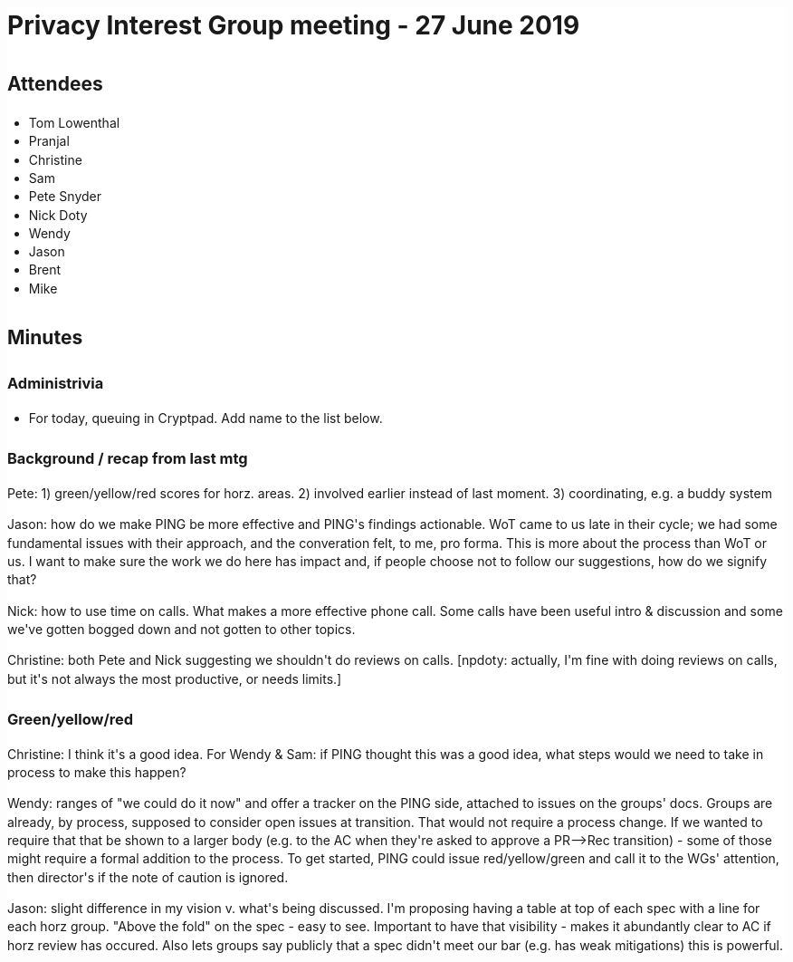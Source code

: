 ﻿# Privacy Interest Group meeting - 27 June 2019

## Attendees

* Tom Lowenthal
* Pranjal
* Christine
* Sam
* Pete Snyder
* Nick Doty
* Wendy
* Jason
* Brent
* Mike


## Minutes

### Administrivia

* For today, queuing in Cryptpad.  Add name to the list below.

### Background / recap from last mtg

Pete: 1) green/yellow/red scores for horz. areas.  2) involved earlier instead of last moment. 3) coordinating, e.g. a buddy system

Jason: how do we make PING be more effective and PING's findings actionable.  WoT came to us late in their cycle; we had some fundamental issues with their approach, and the converation felt, to me, pro forma.  This is more about the process than WoT or us.  I want to make sure the work we do here has impact and, if people choose not to follow our suggestions, how do we signify that?  

Nick: how to use time on calls.  What makes a more effective phone call.  Some calls have been useful intro & discussion and some we've gotten bogged down and not gotten to other topics.  

Christine: both Pete and Nick suggesting we shouldn't do reviews on calls.
	[npdoty: actually, I'm fine with doing reviews on calls, but it's not always the most productive, or needs limits.]

### Green/yellow/red

Christine: I think it's a good idea.  For Wendy & Sam: if PING thought this was a good idea, what steps would we need to take in process to make this happen?

Wendy: ranges of "we could do it now" and offer a tracker on the PING side, attached to issues on the groups' docs.  Groups are already, by process, supposed to consider open issues at transition. That would not require a process change.  If we wanted to require that that be shown to a larger body (e.g. to the AC when they're asked to approve a PR-->Rec transition) - some of those might require a formal addition to the process.  To get started, PING could issue red/yellow/green and call it to the WGs' attention, then director's if the note of caution is ignored.

Jason: slight difference in my vision v. what's being discussed.  I'm proposing having a table at top of each spec with a line for each horz group.  "Above the fold" on the spec - easy to see.  Important to have that visibility - makes it abundantly clear to AC if horz review has occured.  Also lets groups say publicly that a spec didn't meet our bar (e.g. has weak mitigations) this is powerful.  

